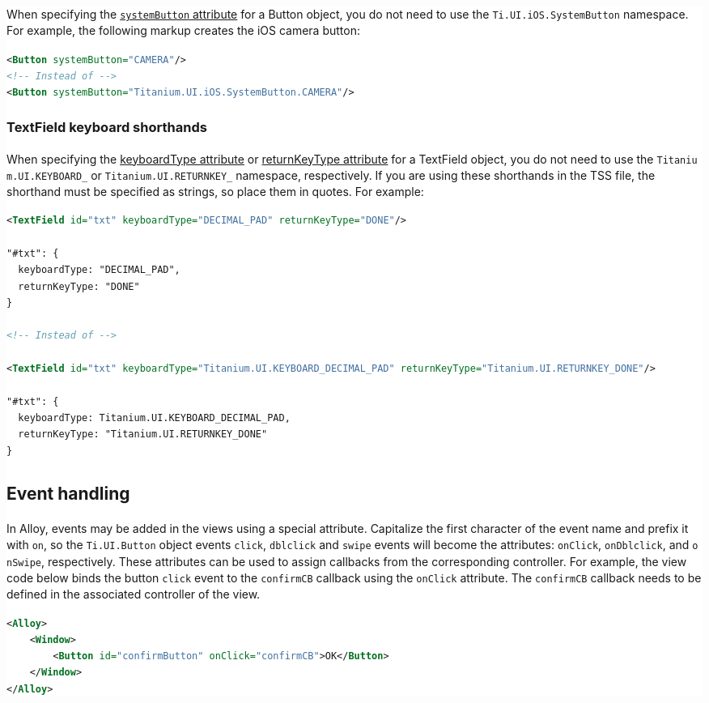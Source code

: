When specifying the [`systemButton` attribute](#!/api/Titanium.UI.Button-property-systemButton) for a Button object, you do not need to use the `Ti.UI.iOS.SystemButton` namespace. For example, the following markup creates the iOS camera button:

```xml
<Button systemButton="CAMERA"/>
<!-- Instead of -->
<Button systemButton="Titanium.UI.iOS.SystemButton.CAMERA"/>
```

### TextField keyboard shorthands

When specifying the [keyboardType attribute](#!/api/Titanium.UI.TextField-property-keyboardType) or [returnKeyType attribute](#!/api/Titanium.UI.TextField-property-returnKeyType) for a TextField object, you do not need to use the `Titanium.UI.KEYBOARD_` or `Titanium.UI.RETURNKEY_` namespace, respectively. If you are using these shorthands in the TSS file, the shorthand must be specified as strings, so place them in quotes. For example:

```xml
<TextField id="txt" keyboardType="DECIMAL_PAD" returnKeyType="DONE"/>

"#txt": {
  keyboardType: "DECIMAL_PAD",
  returnKeyType: "DONE"
}

<!-- Instead of -->

<TextField id="txt" keyboardType="Titanium.UI.KEYBOARD_DECIMAL_PAD" returnKeyType="Titanium.UI.RETURNKEY_DONE"/>

"#txt": {
  keyboardType: Titanium.UI.KEYBOARD_DECIMAL_PAD,
  returnKeyType: "Titanium.UI.RETURNKEY_DONE"
}
```

## Event handling

In Alloy, events may be added in the views using a special attribute. Capitalize the first character of the event name and prefix it with `on`, so the `Ti.UI.Button` object events `click`, `dblclick` and `swipe` events will become the attributes: `onClick`, `onDblclick`, and `onSwipe`, respectively. These attributes can be used to assign callbacks from the corresponding controller. For example, the view code below binds the button `click` event to the `confirmCB` callback using the `onClick` attribute. The `confirmCB` callback needs to be defined in the associated controller of the view.

```xml
<Alloy>
    <Window>
        <Button id="confirmButton" onClick="confirmCB">OK</Button>
    </Window>
</Alloy>
```
